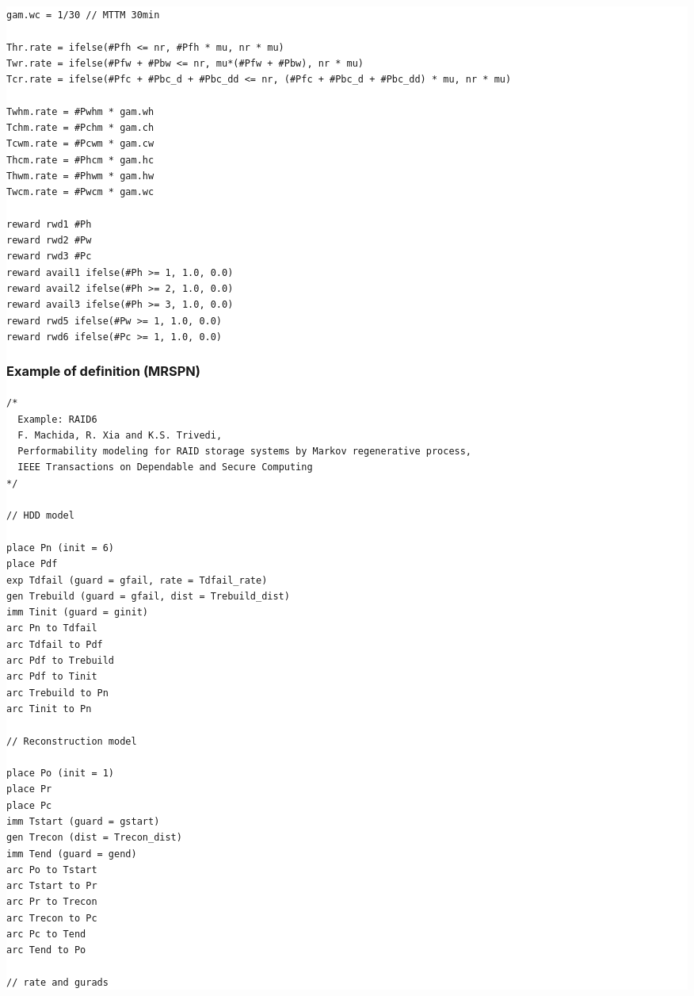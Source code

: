 ```
gam.wc = 1/30 // MTTM 30min

Thr.rate = ifelse(#Pfh <= nr, #Pfh * mu, nr * mu)
Twr.rate = ifelse(#Pfw + #Pbw <= nr, mu*(#Pfw + #Pbw), nr * mu)
Tcr.rate = ifelse(#Pfc + #Pbc_d + #Pbc_dd <= nr, (#Pfc + #Pbc_d + #Pbc_dd) * mu, nr * mu)

Twhm.rate = #Pwhm * gam.wh
Tchm.rate = #Pchm * gam.ch
Tcwm.rate = #Pcwm * gam.cw
Thcm.rate = #Phcm * gam.hc
Thwm.rate = #Phwm * gam.hw
Twcm.rate = #Pwcm * gam.wc

reward rwd1 #Ph
reward rwd2 #Pw
reward rwd3 #Pc
reward avail1 ifelse(#Ph >= 1, 1.0, 0.0)
reward avail2 ifelse(#Ph >= 2, 1.0, 0.0)
reward avail3 ifelse(#Ph >= 3, 1.0, 0.0)
reward rwd5 ifelse(#Pw >= 1, 1.0, 0.0)
reward rwd6 ifelse(#Pc >= 1, 1.0, 0.0)
```

### Example of definition (MRSPN)

```
/*
  Example: RAID6
  F. Machida, R. Xia and K.S. Trivedi,
  Performability modeling for RAID storage systems by Markov regenerative process,
  IEEE Transactions on Dependable and Secure Computing
*/

// HDD model

place Pn (init = 6)
place Pdf
exp Tdfail (guard = gfail, rate = Tdfail_rate)
gen Trebuild (guard = gfail, dist = Trebuild_dist)
imm Tinit (guard = ginit)
arc Pn to Tdfail
arc Tdfail to Pdf
arc Pdf to Trebuild
arc Pdf to Tinit
arc Trebuild to Pn
arc Tinit to Pn

// Reconstruction model

place Po (init = 1)
place Pr
place Pc
imm Tstart (guard = gstart)
gen Trecon (dist = Trecon_dist)
imm Tend (guard = gend)
arc Po to Tstart
arc Tstart to Pr
arc Pr to Trecon
arc Trecon to Pc
arc Pc to Tend
arc Tend to Po

// rate and gurads
```
